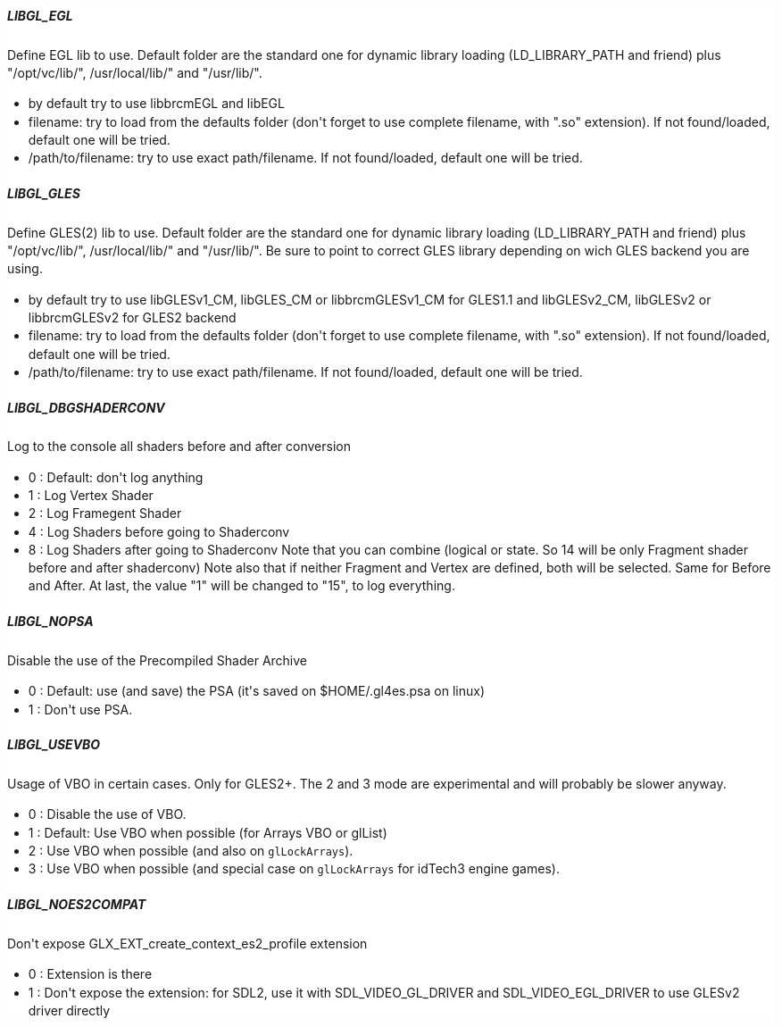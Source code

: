 ##### LIBGL_EGL
Define EGL lib to use. Default folder are the standard one for dynamic library loading (LD_LIBRARY_PATH and friend) plus "/opt/vc/lib/", /usr/local/lib/" and "/usr/lib/".
* by default try to use libbrcmEGL and libEGL
* filename: try to load from the defaults folder (don't forget to use complete filename, with ".so" extension). If not found/loaded, default one will be tried.
* /path/to/filename: try to use exact path/filename. If not found/loaded, default one will be tried.

##### LIBGL_GLES
Define GLES(2) lib to use. Default folder are the standard one for dynamic library loading (LD_LIBRARY_PATH and friend) plus "/opt/vc/lib/", /usr/local/lib/" and "/usr/lib/". Be sure to point to correct GLES library depending on wich GLES backend you are using.
* by default try to use libGLESv1_CM, libGLES_CM or libbrcmGLESv1_CM for GLES1.1 and libGLESv2_CM, libGLESv2 or libbrcmGLESv2 for GLES2 backend
* filename: try to load from the defaults folder (don't forget to use complete filename, with ".so" extension). If not found/loaded, default one will be tried.
* /path/to/filename: try to use exact path/filename. If not found/loaded, default one will be tried.

##### LIBGL_DBGSHADERCONV
Log to the console all shaders before and after conversion
* 0 : Default: don't log anything
* 1 : Log Vertex Shader
* 2 : Log Framegent Shader
* 4 : Log Shaders before going to Shaderconv
* 8 : Log Shaders after going to Shaderconv
Note that you can combine (logical or state. So 14 will be only Fragment shader before and after shaderconv)
Note also that if neither Fragment and Vertex are defined, both will be selected. Same for Before and After.
At last, the value "1" will be changed to "15", to log everything.

##### LIBGL_NOPSA
Disable the use of the Precompiled Shader Archive
* 0 : Default: use (and save) the PSA (it's saved on $HOME/.gl4es.psa on linux)
* 1 : Don't use PSA.

##### LIBGL_USEVBO
Usage of VBO in certain cases. Only for GLES2+. The 2 and 3 mode are experimental and will probably be slower anyway.
* 0 : Disable the use of VBO.
* 1 : Default: Use VBO when possible (for Arrays VBO or glList)
* 2 : Use VBO when possible (and also on `glLockArrays`).
* 3 : Use VBO when possible (and special case on `glLockArrays` for idTech3 engine games).

##### LIBGL_NOES2COMPAT
Don't expose GLX_EXT_create_context_es2_profile extension
* 0 : Extension is there
* 1 : Don't expose the extension: for SDL2, use it with SDL_VIDEO_GL_DRIVER and SDL_VIDEO_EGL_DRIVER to use GLESv2 driver directly
